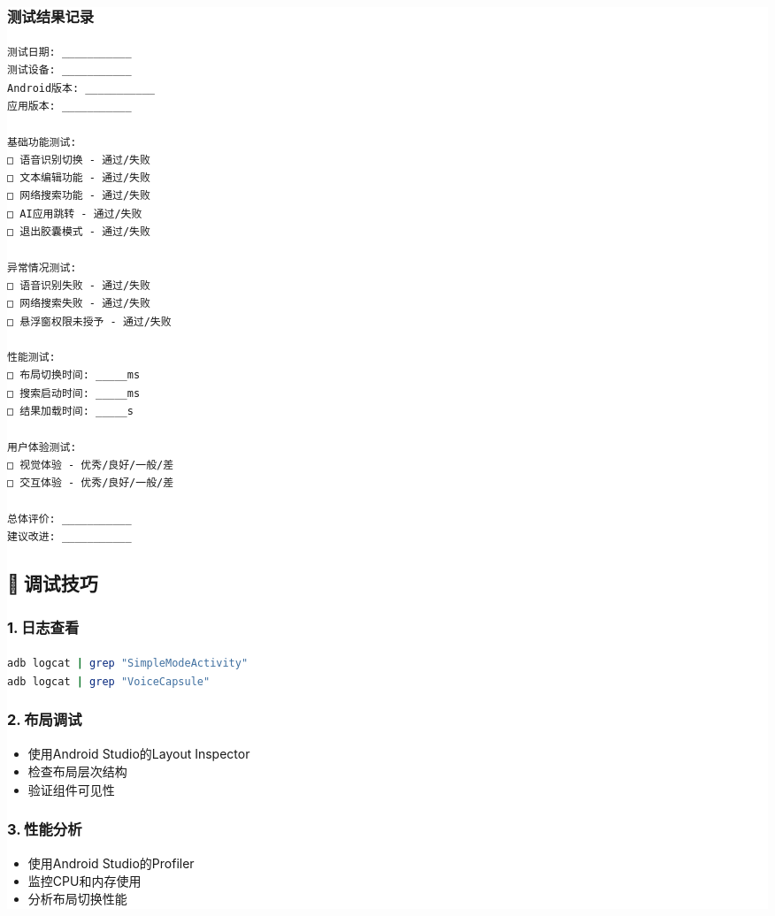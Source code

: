 ### 测试结果记录
```
测试日期: ___________
测试设备: ___________
Android版本: ___________
应用版本: ___________

基础功能测试:
□ 语音识别切换 - 通过/失败
□ 文本编辑功能 - 通过/失败
□ 网络搜索功能 - 通过/失败
□ AI应用跳转 - 通过/失败
□ 退出胶囊模式 - 通过/失败

异常情况测试:
□ 语音识别失败 - 通过/失败
□ 网络搜索失败 - 通过/失败
□ 悬浮窗权限未授予 - 通过/失败

性能测试:
□ 布局切换时间: _____ms
□ 搜索启动时间: _____ms
□ 结果加载时间: _____s

用户体验测试:
□ 视觉体验 - 优秀/良好/一般/差
□ 交互体验 - 优秀/良好/一般/差

总体评价: ___________
建议改进: ___________
```

## 🔧 调试技巧

### 1. 日志查看
```bash
adb logcat | grep "SimpleModeActivity"
adb logcat | grep "VoiceCapsule"
```

### 2. 布局调试
- 使用Android Studio的Layout Inspector
- 检查布局层次结构
- 验证组件可见性

### 3. 性能分析
- 使用Android Studio的Profiler
- 监控CPU和内存使用
- 分析布局切换性能

